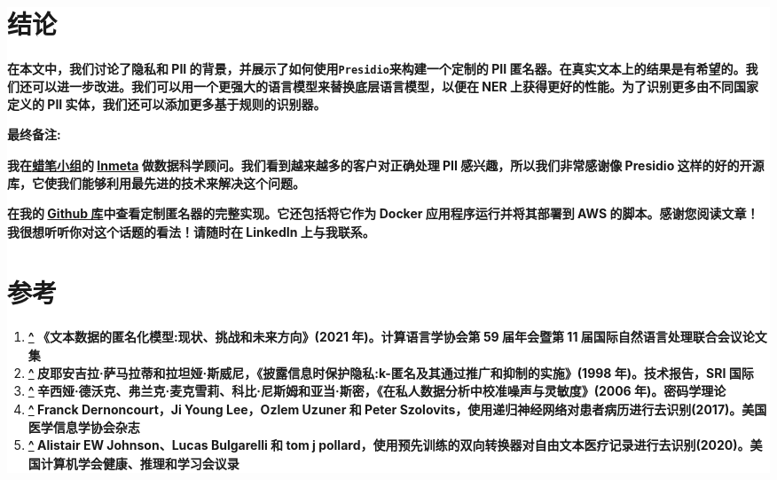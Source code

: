 # **结论**

**在本文中，我们讨论了隐私和 PII 的背景，并展示了如何使用`Presidio`来构建一个定制的 PII 匿名器。在真实文本上的结果是有希望的。我们还可以进一步改进。我们可以用一个更强大的语言模型来替换底层语言模型，以便在 NER 上获得更好的性能。为了识别更多由不同国家定义的 PII 实体，我们还可以添加更多基于规则的识别器。**

****最终备注:****

**我在[蜡笔小组](https://www.crayon.com/no/)的 [Inmeta](https://inmeta.no/) 做数据科学顾问。我们看到越来越多的客户对正确处理 PII 感兴趣，所以我们非常感谢像 Presidio 这样的好的开源库，它使我们能够利用最先进的技术来解决这个问题。**

**在我的 [Github 库](https://github.com/lz-chen/pii_anonymizer)中查看定制匿名器的完整实现。它还包括将它作为 Docker 应用程序运行并将其部署到 AWS 的脚本。感谢您阅读文章！我很想听听你对这个话题的看法！请随时在 LinkedIn 上与我联系。**

# **参考**

1.  **[^](#8b4e) 《文本数据的匿名化模型:现状、挑战和未来方向》(2021 年)。计算语言学协会第 59 届年会暨第 11 届国际自然语言处理联合会议论文集**
2.  **[^](#e3e5) 皮耶安吉拉·萨马拉蒂和拉坦娅·斯威尼，《披露信息时保护隐私:k-匿名及其通过推广和抑制的实施》(1998 年)。技术报告，SRI 国际**
3.  **[^](#5b32) 辛西娅·德沃克、弗兰克·麦克雪莉、科比·尼斯姆和亚当·斯密，《在私人数据分析中校准噪声与灵敏度》(2006 年)。密码学理论**
4.  **[^](#4611) Franck Dernoncourt，Ji Young Lee，Ozlem Uzuner 和 Peter Szolovits，使用递归神经网络对患者病历进行去识别(2017)。美国医学信息学协会杂志**
5.  **[^](#4611) Alistair EW Johnson、Lucas Bulgarelli 和 tom j pollard，使用预先训练的双向转换器对自由文本医疗记录进行去识别(2020)。美国计算机学会健康、推理和学习会议录**